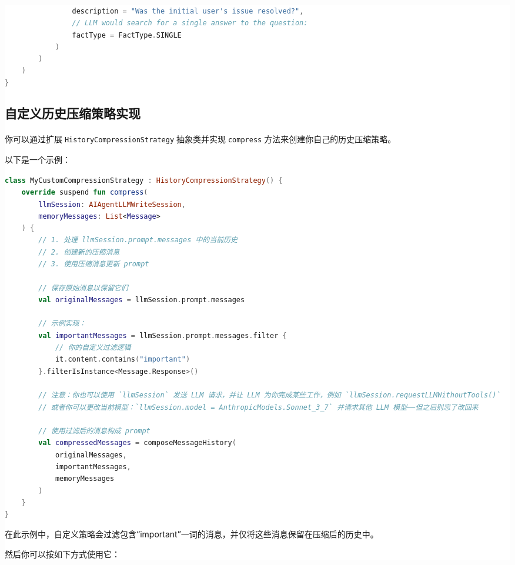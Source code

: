 ```kotlin
                description = "Was the initial user's issue resolved?",
                // LLM would search for a single answer to the question:
                factType = FactType.SINGLE
            )
        )
    )
}
```


## 自定义历史压缩策略实现

你可以通过扩展 `HistoryCompressionStrategy` 抽象类并实现 `compress` 方法来创建你自己的历史压缩策略。

以下是一个示例：


```kotlin
class MyCustomCompressionStrategy : HistoryCompressionStrategy() {
    override suspend fun compress(
        llmSession: AIAgentLLMWriteSession,
        memoryMessages: List<Message>
    ) {
        // 1. 处理 llmSession.prompt.messages 中的当前历史
        // 2. 创建新的压缩消息
        // 3. 使用压缩消息更新 prompt

        // 保存原始消息以保留它们
        val originalMessages = llmSession.prompt.messages
        
        // 示例实现：
        val importantMessages = llmSession.prompt.messages.filter {
            // 你的自定义过滤逻辑
            it.content.contains("important")
        }.filterIsInstance<Message.Response>()
        
        // 注意：你也可以使用 `llmSession` 发送 LLM 请求，并让 LLM 为你完成某些工作，例如 `llmSession.requestLLMWithoutTools()`
        // 或者你可以更改当前模型：`llmSession.model = AnthropicModels.Sonnet_3_7` 并请求其他 LLM 模型——但之后别忘了改回来

        // 使用过滤后的消息构成 prompt
        val compressedMessages = composeMessageHistory(
            originalMessages,
            importantMessages,
            memoryMessages
        )
    }
}
```


在此示例中，自定义策略会过滤包含“important”一词的消息，并仅将这些消息保留在压缩后的历史中。

然后你可以按如下方式使用它：
